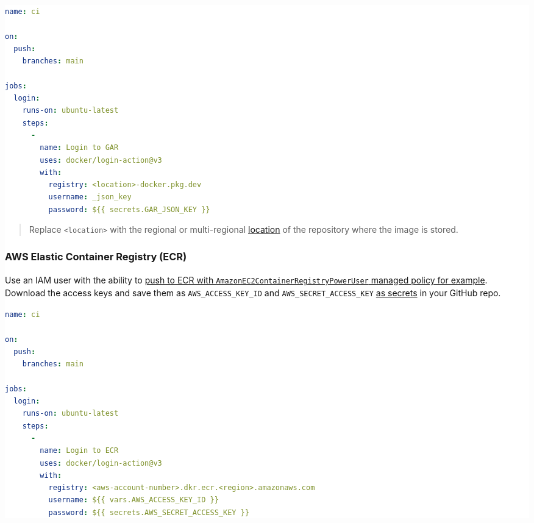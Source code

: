 ```yaml
name: ci

on:
  push:
    branches: main

jobs:
  login:
    runs-on: ubuntu-latest
    steps:
      -
        name: Login to GAR
        uses: docker/login-action@v3
        with:
          registry: <location>-docker.pkg.dev
          username: _json_key
          password: ${{ secrets.GAR_JSON_KEY }}
```

> Replace `<location>` with the regional or multi-regional [location](https://cloud.google.com/artifact-registry/docs/repo-organize#locations)
> of the repository where the image is stored.

### AWS Elastic Container Registry (ECR)

Use an IAM user with the ability to [push to ECR with `AmazonEC2ContainerRegistryPowerUser` managed policy for example](https://docs.aws.amazon.com/AmazonECR/latest/userguide/security-iam-awsmanpol.html#security-iam-awsmanpol-AmazonEC2ContainerRegistryPowerUser).
Download the access keys and save them as `AWS_ACCESS_KEY_ID` and `AWS_SECRET_ACCESS_KEY` [as secrets](https://docs.github.com/en/actions/configuring-and-managing-workflows/creating-and-storing-encrypted-secrets#creating-encrypted-secrets-for-a-repository)
in your GitHub repo.

```yaml
name: ci

on:
  push:
    branches: main

jobs:
  login:
    runs-on: ubuntu-latest
    steps:
      -
        name: Login to ECR
        uses: docker/login-action@v3
        with:
          registry: <aws-account-number>.dkr.ecr.<region>.amazonaws.com
          username: ${{ vars.AWS_ACCESS_KEY_ID }}
          password: ${{ secrets.AWS_SECRET_ACCESS_KEY }}
```
